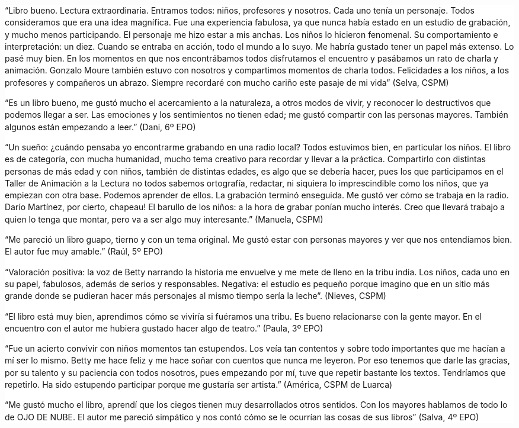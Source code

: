 “Libro bueno. Lectura extraordinaria. Entramos todos: niños, profesores y
nosotros. Cada uno tenía un personaje. Todos consideramos que era una idea
magnífica. Fue una experiencia fabulosa, ya que nunca había estado en un
estudio de grabación, y mucho menos participando. El personaje me hizo estar
a mis anchas. Los niños lo hicieron fenomenal. Su comportamiento e
interpretación: un diez. Cuando se entraba en acción, todo el mundo a lo
suyo. Me habría gustado tener un papel más extenso. Lo pasé muy bien. En los
momentos en que nos encontrábamos todos disfrutamos el encuentro y pasábamos
un rato de charla y animación. Gonzalo Moure también estuvo con nosotros y
compartimos momentos de charla todos. Felicidades a los niños, a los
profesores y compañeros un abrazo. Siempre recordaré con mucho cariño este
pasaje de mi vida” (Selva, CSPM)

“Es un libro bueno, me gustó mucho el acercamiento a la naturaleza, a otros
modos de vivir, y reconocer lo destructivos que podemos llegar a ser. Las
emociones y los sentimientos no tienen edad; me gustó compartir con las
personas mayores. También algunos están empezando a leer.” (Dani, 6º EPO)

“Un sueño: ¿cuándo pensaba yo encontrarme grabando en una radio local? Todos
estuvimos bien, en particular los niños. El libro es de categoría, con mucha
humanidad, mucho tema creativo para recordar y llevar a la práctica.
Compartirlo con distintas personas de más edad y con niños, también de
distintas edades, es algo que se debería hacer, pues los que participamos en
el Taller de Animación a la Lectura no todos sabemos ortografía, redactar, ni
siquiera lo imprescindible como los niños, que ya empiezan con otra base.
Podemos aprender de ellos. La grabación terminó enseguida. Me gustó ver cómo
se trabaja en la radio. Darío Martínez, por cierto, chapeau! El barullo de
los niños: a la hora de grabar ponían mucho interés. Creo que llevará trabajo
a quien lo tenga que montar, pero va a ser algo muy interesante.” (Manuela,
CSPM)

“Me pareció un libro guapo, tierno y con un tema original. Me gustó estar con
personas mayores y ver que nos entendíamos bien. El autor fue muy amable.”
(Raúl, 5º EPO)

“Valoración positiva: la voz de Betty narrando la historia me envuelve y me
mete de lleno en la tribu india. Los niños, cada uno en su papel, fabulosos,
además de serios y responsables. Negativa: el estudio es pequeño porque
imagino que en un sitio más grande donde se pudieran hacer más personajes al
mismo tiempo sería la leche”. (Nieves, CSPM)

“El libro está muy bien, aprendimos cómo se viviría si fuéramos una tribu. Es
bueno relacionarse con la gente mayor. En el encuentro con el autor me
hubiera gustado hacer algo de teatro.” (Paula, 3º EPO)

“Fue un acierto convivir con niños momentos tan estupendos. Los veía tan
contentos y sobre todo importantes que me hacían a mí ser lo mismo. Betty me
hace feliz y me hace soñar con cuentos que nunca me leyeron. Por eso tenemos
que darle las gracias, por su talento y su paciencia con todos nosotros, pues
empezando por mí, tuve que repetir bastante los textos. Tendríamos que
repetirlo. Ha sido estupendo participar porque me gustaría ser artista.”
(América, CSPM de Luarca)

“Me gustó mucho el libro, aprendí que los ciegos tienen muy desarrollados
otros sentidos. Con los mayores hablamos de todo lo de OJO DE NUBE. El autor
me pareció simpático y nos contó cómo se le ocurrían las cosas de sus libros”
(Salva, 4º EPO)

